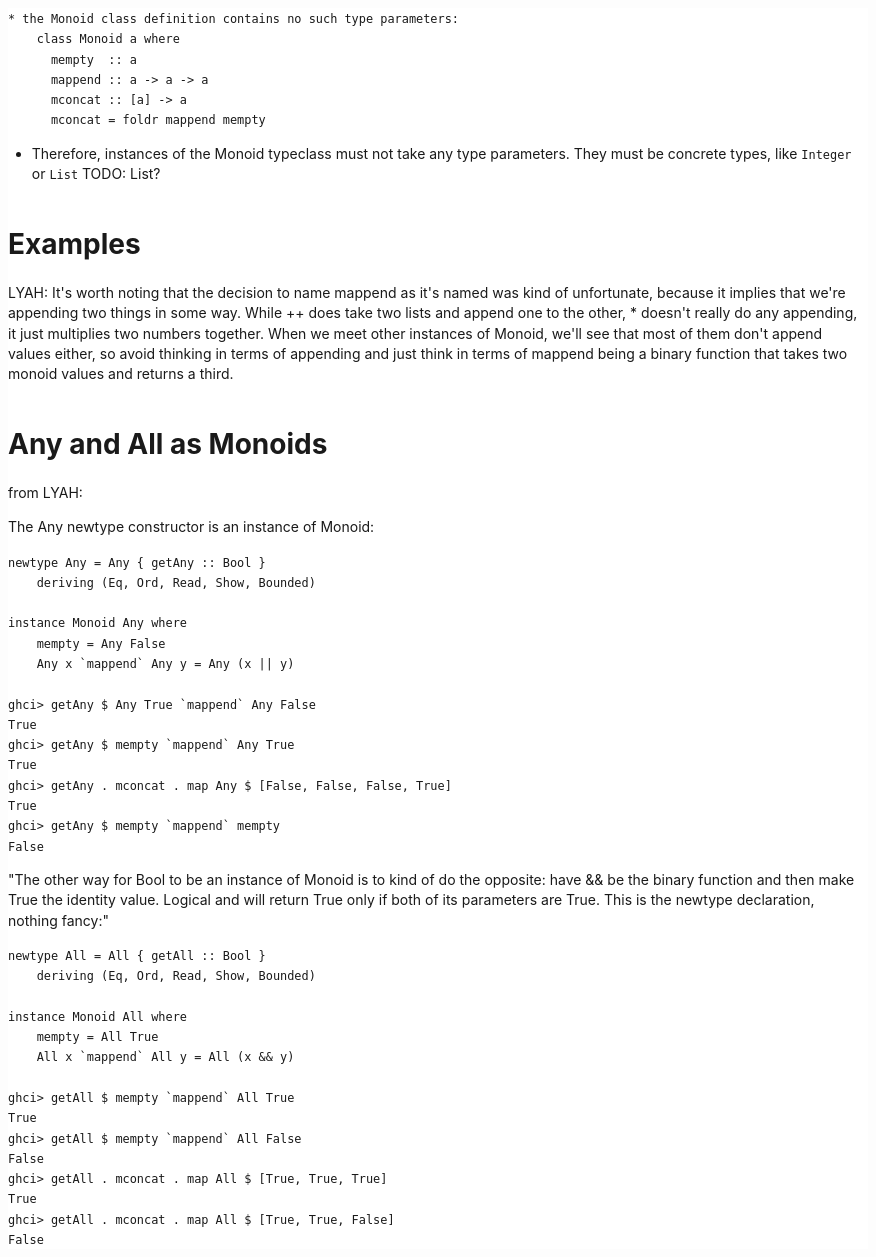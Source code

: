 	* the Monoid class definition contains no such type parameters:	  	
		class Monoid a where 
		  mempty  :: a
		  mappend :: a -> a -> a
		  mconcat :: [a] -> a
		  mconcat = foldr mappend mempty		  	
  * Therefore, instances of the Monoid typeclass must not take any type parameters. They must be concrete types, like `Integer` or `List` TODO: List?	
	
# Examples	
	
LYAH: It's worth noting that the decision to name mappend as it's named was kind of unfortunate, because it implies that we're appending two things in some way. While ++ does take two lists and append one to the other, * doesn't really do any appending, it just multiplies two numbers together. When we meet other instances of Monoid, we'll see that most of them don't append values either, so avoid thinking in terms of appending and just think in terms of mappend being a binary function that takes two monoid values and returns a third.

# Any and All as Monoids

from LYAH:

The Any newtype constructor is an instance of Monoid:

	newtype Any = Any { getAny :: Bool }  
		deriving (Eq, Ord, Read, Show, Bounded)  

	instance Monoid Any where  
        mempty = Any False  
        Any x `mappend` Any y = Any (x || y)  

	ghci> getAny $ Any True `mappend` Any False  
	True  
	ghci> getAny $ mempty `mappend` Any True  
	True  
	ghci> getAny . mconcat . map Any $ [False, False, False, True]  
	True  
	ghci> getAny $ mempty `mappend` mempty  
	False  

"The other way for Bool to be an instance of Monoid is to kind of do the opposite: have && be the binary function and then make True the identity value. Logical and will return True only if both of its parameters are True. This is the newtype declaration, nothing fancy:"

	newtype All = All { getAll :: Bool }  
        deriving (Eq, Ord, Read, Show, Bounded)  

	instance Monoid All where  
        mempty = All True  
        All x `mappend` All y = All (x && y)  

	ghci> getAll $ mempty `mappend` All True  
	True  
	ghci> getAll $ mempty `mappend` All False  
	False  
	ghci> getAll . mconcat . map All $ [True, True, True]  
	True  
	ghci> getAll . mconcat . map All $ [True, True, False]  
	False  
